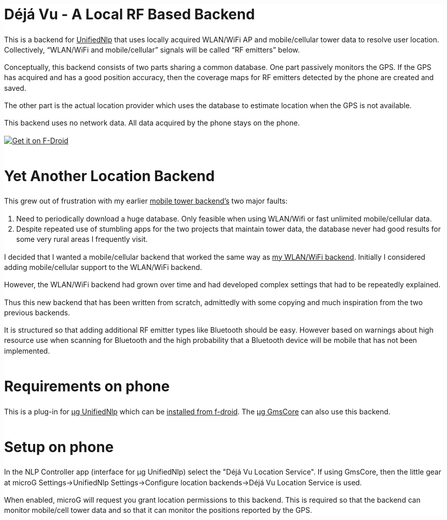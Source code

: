 Déjá Vu - A Local RF Based Backend
==================================
This is a backend for [UnifiedNlp](https://github.com/microg/android_packages_apps_UnifiedNlp) that uses locally acquired WLAN/WiFi AP and mobile/cellular tower data to resolve user location. Collectively, “WLAN/WiFi and mobile/cellular” signals will be called “RF emitters” below.

Conceptually, this backend consists of two parts sharing a common database. One part passively monitors the GPS. If the GPS has acquired and has a good position accuracy, then the coverage maps for RF emitters detected by the phone are created and saved.

The other part is the actual location provider which uses the database to estimate location when the GPS is not available.

This backend uses no network data. All data acquired by the phone stays on the phone.

<a href="https://f-droid.org/packages/org.fitchfamily.android.dejavu/" target="_blank">
<img src="https://f-droid.org/badge/get-it-on.png" alt="Get it on F-Droid" height="90"/></a>

Yet Another Location Backend
============================
This grew out of frustration with my earlier [mobile tower backend’s](https://github.com/n76/Local-GSM-Backend) two major faults:
1. Need to periodically download a huge database. Only feasible when using WLAN/Wifi or fast unlimited mobile/cellular data.
2. Despite repeated use of stumbling apps for the two projects that maintain tower data, the database never had good results for some very rural areas I frequently visit.

I decided that I wanted a mobile/cellular backend that worked the same way as [my WLAN/WiFi backend](https://github.com/n76/wifi_backend). Initially I considered adding mobile/cellular support to the WLAN/WiFi backend.

However, the WLAN/WiFi backend had grown over time and had developed complex settings that had to be repeatedly explained.

Thus this new backend that has been written from scratch, admittedly with some copying and much inspiration from the two previous backends.

It is structured so that adding additional RF emitter types like Bluetooth should be easy. However based on warnings about high resource use when scanning for Bluetooth and the high probability that a Bluetooth device will be mobile that has not been implemented.

Requirements on phone
=====================
This is a plug-in for [µg UnifiedNlp](http://forum.xda-developers.com/android/apps-games/app-g-unifiednlp-floss-wi-fi-cell-tower-t2991544) which can be [installed from f-droid](https://f-droid.org/repository/browse/?fdfilter=unified&fdpage=1&page_id=0). The [µg GmsCore](http://forum.xda-developers.com/android/apps-games/app-microg-gmscore-floss-play-services-t3217616) can also use this backend.

Setup on phone
==============
In the NLP Controller app (interface for µg UnifiedNlp) select the "Déjá Vu Location Service". If using GmsCore, then the little gear at microG Settings->UnifiedNlp Settings->Configure location backends->Déjá Vu Location Service is used.

When enabled, microG will request you grant location permissions to this backend. This is required so that the backend can monitor mobile/cell tower data and so that it can monitor the positions reported by the GPS.
